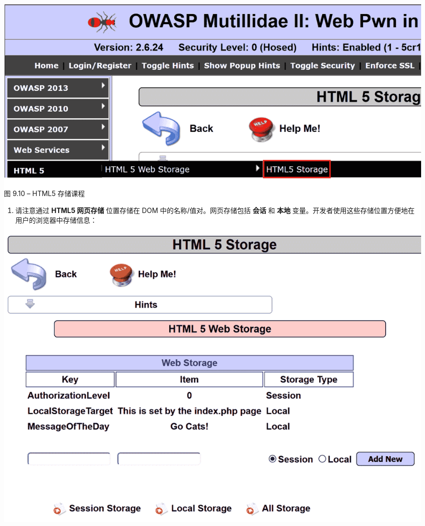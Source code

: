 ![图 9.10 – HTML5 存储课程](img/B21173_Figure_9.010.jpg)

图 9.10 – HTML5 存储课程

1.  请注意通过 **HTML5 网页存储** 位置存储在 DOM 中的名称/值对。网页存储包括 **会话** 和 **本地** 变量。开发者使用这些存储位置方便地在用户的浏览器中存储信息：

![图 9.11 – 网页存储条目](img/B21173_Figure_9.011.jpg)
